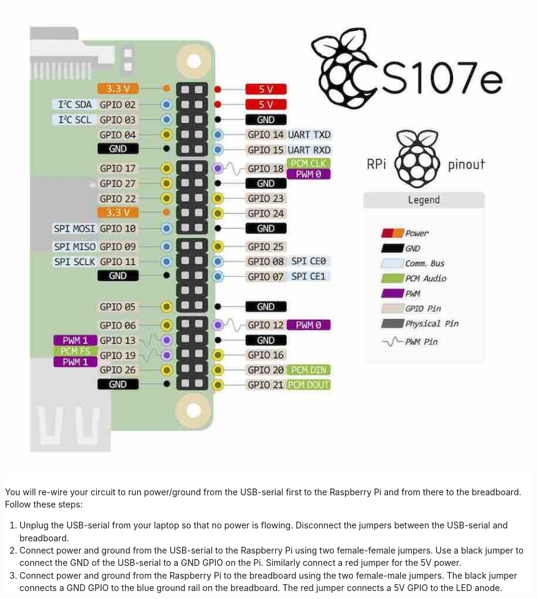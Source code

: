 <img src="images/pi_pinout.jpg">

You will re-wire your circuit to run power/ground from the USB-serial first to the Raspberry Pi and from there to the breadboard. Follow these steps:

1. Unplug the USB-serial from your laptop so that no power is flowing. Disconnect the jumpers between the USB-serial and breadboard.
1. Connect power and ground from the USB-serial to the Raspberry Pi using two female-female jumpers. Use a black jumper to connect the GND of the USB-serial to a GND GPIO on the Pi. Similarly connect a red jumper for the 5V power.
1. Connect power and ground from the Raspberry Pi to the breadboard using the two female-male jumpers.  The black jumper connects a GND GPIO to the blue ground rail on the breadboard. The red jumper connects a 5V GPIO to the LED anode.

